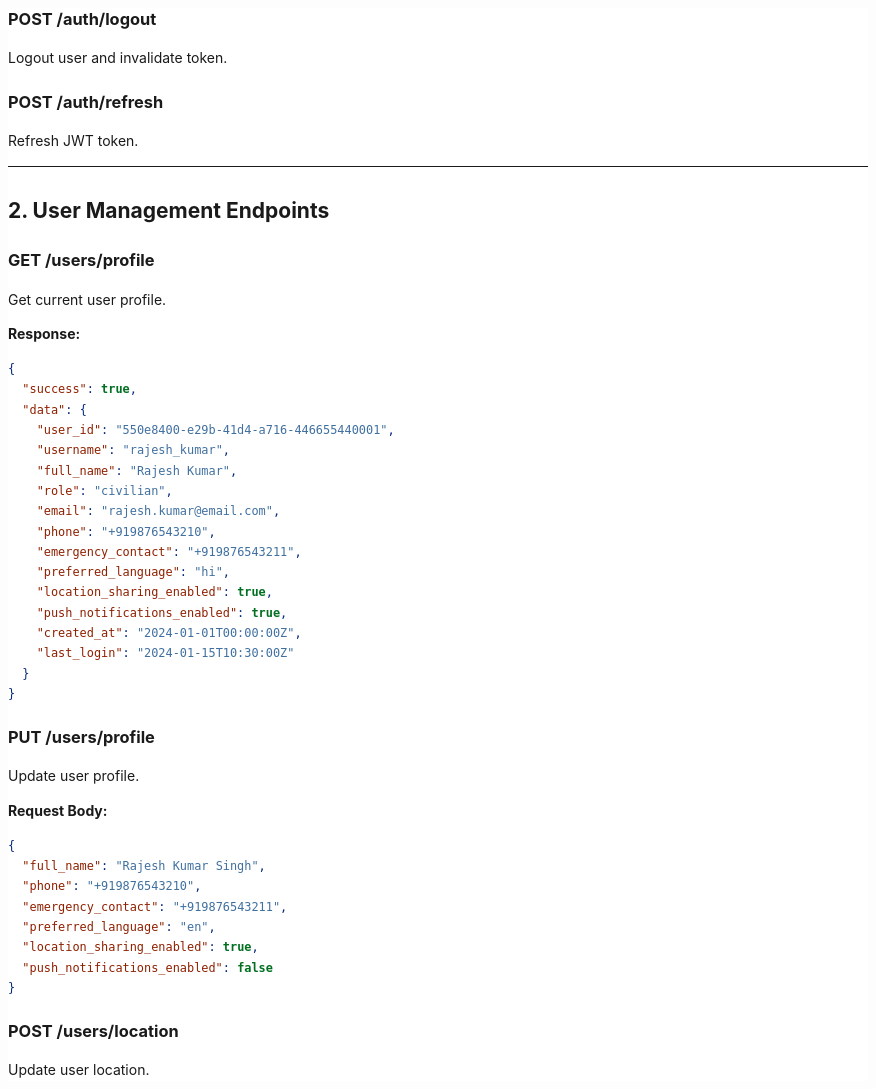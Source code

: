 ### POST /auth/logout
Logout user and invalidate token.

### POST /auth/refresh
Refresh JWT token.

---

## 2. User Management Endpoints

### GET /users/profile
Get current user profile.

**Response:**
```json
{
  "success": true,
  "data": {
    "user_id": "550e8400-e29b-41d4-a716-446655440001",
    "username": "rajesh_kumar",
    "full_name": "Rajesh Kumar",
    "role": "civilian",
    "email": "rajesh.kumar@email.com",
    "phone": "+919876543210",
    "emergency_contact": "+919876543211",
    "preferred_language": "hi",
    "location_sharing_enabled": true,
    "push_notifications_enabled": true,
    "created_at": "2024-01-01T00:00:00Z",
    "last_login": "2024-01-15T10:30:00Z"
  }
}
```

### PUT /users/profile
Update user profile.

**Request Body:**
```json
{
  "full_name": "Rajesh Kumar Singh",
  "phone": "+919876543210",
  "emergency_contact": "+919876543211",
  "preferred_language": "en",
  "location_sharing_enabled": true,
  "push_notifications_enabled": false
}
```

### POST /users/location
Update user location.
